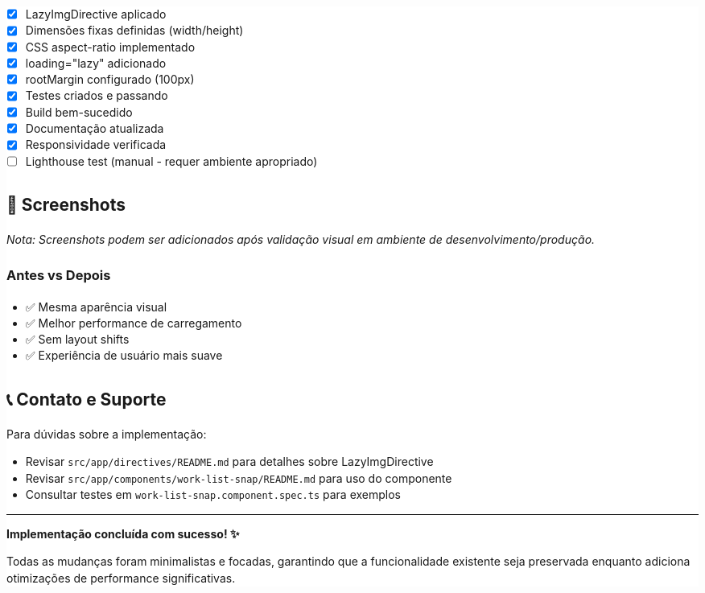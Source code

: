 - [x] LazyImgDirective aplicado
- [x] Dimensões fixas definidas (width/height)
- [x] CSS aspect-ratio implementado
- [x] loading="lazy" adicionado
- [x] rootMargin configurado (100px)
- [x] Testes criados e passando
- [x] Build bem-sucedido
- [x] Documentação atualizada
- [x] Responsividade verificada
- [ ] Lighthouse test (manual - requer ambiente apropriado)

## 🎨 Screenshots

_Nota: Screenshots podem ser adicionados após validação visual em ambiente de desenvolvimento/produção._

### Antes vs Depois
- ✅ Mesma aparência visual
- ✅ Melhor performance de carregamento
- ✅ Sem layout shifts
- ✅ Experiência de usuário mais suave

## 📞 Contato e Suporte

Para dúvidas sobre a implementação:
- Revisar `src/app/directives/README.md` para detalhes sobre LazyImgDirective
- Revisar `src/app/components/work-list-snap/README.md` para uso do componente
- Consultar testes em `work-list-snap.component.spec.ts` para exemplos

---

**Implementação concluída com sucesso! ✨**

Todas as mudanças foram minimalistas e focadas, garantindo que a funcionalidade existente seja preservada enquanto adiciona otimizações de performance significativas.

